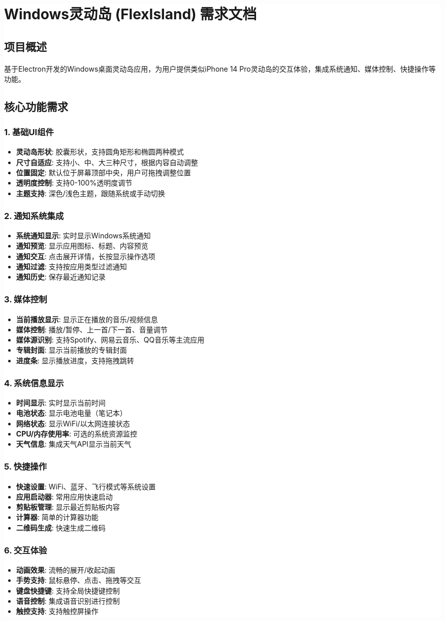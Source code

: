 # Windows灵动岛 (FlexIsland) 需求文档

## 项目概述

基于Electron开发的Windows桌面灵动岛应用，为用户提供类似iPhone 14 Pro灵动岛的交互体验，集成系统通知、媒体控制、快捷操作等功能。

## 核心功能需求

### 1. 基础UI组件
- **灵动岛形状**: 胶囊形状，支持圆角矩形和椭圆两种模式
- **尺寸自适应**: 支持小、中、大三种尺寸，根据内容自动调整
- **位置固定**: 默认位于屏幕顶部中央，用户可拖拽调整位置
- **透明度控制**: 支持0-100%透明度调节
- **主题支持**: 深色/浅色主题，跟随系统或手动切换

### 2. 通知系统集成
- **系统通知显示**: 实时显示Windows系统通知
- **通知预览**: 显示应用图标、标题、内容预览
- **通知交互**: 点击展开详情，长按显示操作选项
- **通知过滤**: 支持按应用类型过滤通知
- **通知历史**: 保存最近通知记录

### 3. 媒体控制
- **当前播放显示**: 显示正在播放的音乐/视频信息
- **媒体控制**: 播放/暂停、上一首/下一首、音量调节
- **媒体源识别**: 支持Spotify、网易云音乐、QQ音乐等主流应用
- **专辑封面**: 显示当前播放的专辑封面
- **进度条**: 显示播放进度，支持拖拽跳转

### 4. 系统信息显示
- **时间显示**: 实时显示当前时间
- **电池状态**: 显示电池电量（笔记本）
- **网络状态**: 显示WiFi/以太网连接状态
- **CPU/内存使用率**: 可选的系统资源监控
- **天气信息**: 集成天气API显示当前天气

### 5. 快捷操作
- **快速设置**: WiFi、蓝牙、飞行模式等系统设置
- **应用启动器**: 常用应用快速启动
- **剪贴板管理**: 显示最近剪贴板内容
- **计算器**: 简单的计算器功能
- **二维码生成**: 快速生成二维码

### 6. 交互体验
- **动画效果**: 流畅的展开/收起动画
- **手势支持**: 鼠标悬停、点击、拖拽等交互
- **键盘快捷键**: 支持全局快捷键控制
- **语音控制**: 集成语音识别进行控制
- **触控支持**: 支持触控屏操作
